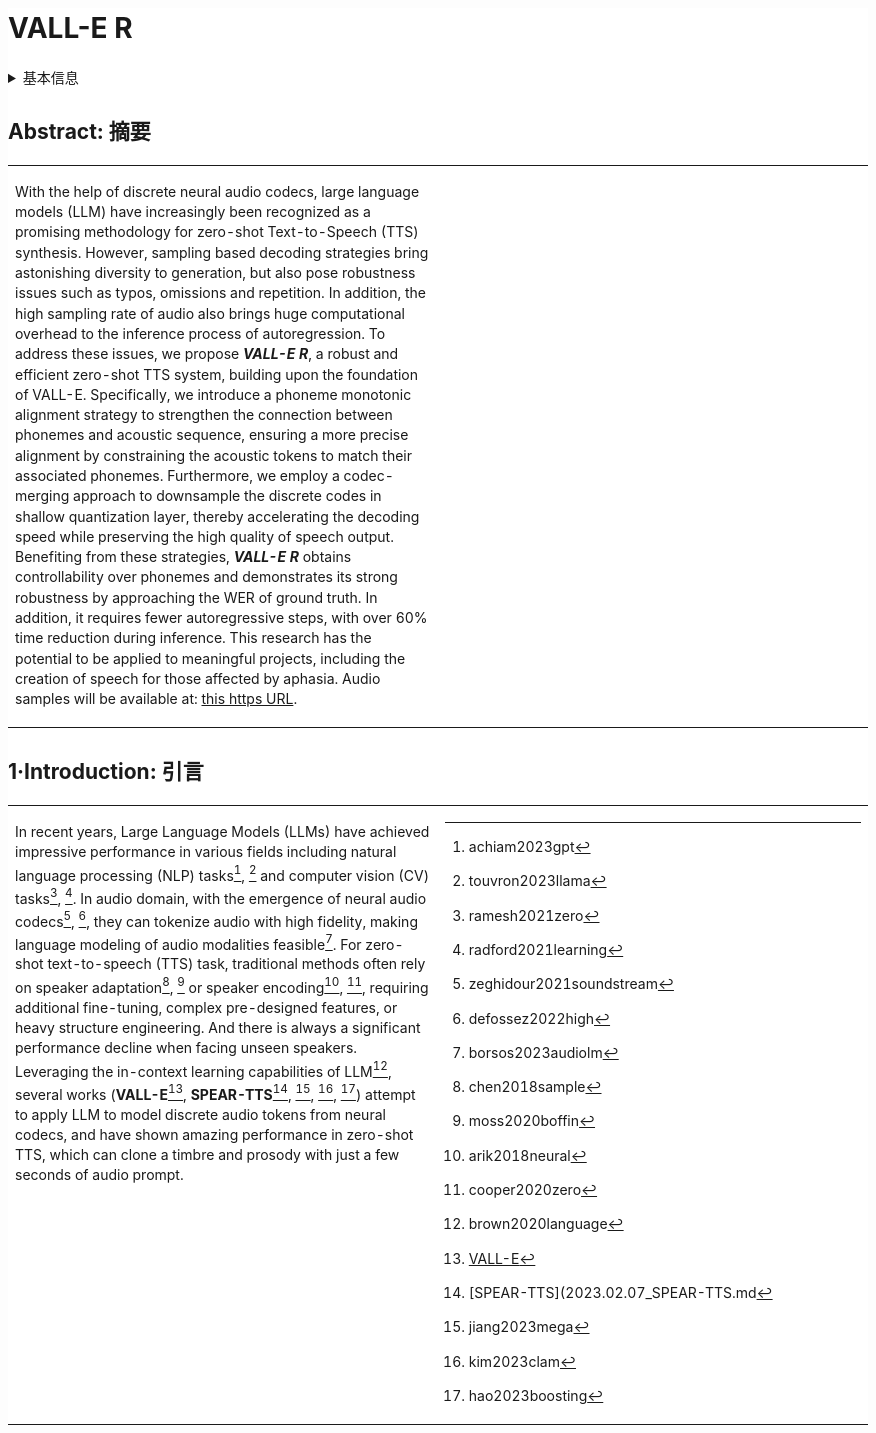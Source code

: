 # VALL-E R

<details><summary>基本信息</summary></details>

## Abstract: 摘要

<table><tr><td width="50%">

With the help of discrete neural audio codecs, large language models (LLM) have increasingly been recognized as a promising methodology for zero-shot Text-to-Speech (TTS) synthesis.
However, sampling based decoding strategies bring astonishing diversity to generation, but also pose robustness issues such as typos, omissions and repetition.
In addition, the high sampling rate of audio also brings huge computational overhead to the inference process of autoregression.
To address these issues, we propose ***VALL-E R***, a robust and efficient zero-shot TTS system, building upon the foundation of VALL-E.
Specifically, we introduce a phoneme monotonic alignment strategy to strengthen the connection between phonemes and acoustic sequence, ensuring a more precise alignment by constraining the acoustic tokens to match their associated phonemes.
Furthermore, we employ a codec-merging approach to downsample the discrete codes in shallow quantization layer, thereby accelerating the decoding speed while preserving the high quality of speech output.
Benefiting from these strategies, ***VALL-E R*** obtains controllability over phonemes and demonstrates its strong robustness by approaching the WER of ground truth.
In addition, it requires fewer autoregressive steps, with over 60% time reduction during inference.
This research has the potential to be applied to meaningful projects, including the creation of speech for those affected by aphasia.
Audio samples will be available at: [this https URL](https://aka.ms/valler).

</td><td>

</td></tr></table>

## 1·Introduction: 引言

<table><tr><td width="50%">

In recent years, Large Language Models (LLMs) have achieved impressive performance in various fields including natural language processing (NLP) tasks[^01], [^02] and computer vision (CV) tasks[^03], [^04].
In audio domain, with the emergence of neural audio codecs[^05], [^06], they can tokenize audio with high fidelity, making language modeling of audio modalities feasible[^07].
For zero-shot text-to-speech (TTS) task, traditional methods often rely on speaker adaptation[^08], [^09] or speaker encoding[^10], [^11], requiring additional fine-tuning, complex pre-designed features, or heavy structure engineering.
And there is always a significant performance decline when facing unseen speakers.
Leveraging the in-context learning capabilities of LLM[^12], several works (**VALL-E**[^13], **SPEAR-TTS**[^14], [^15], [^16], [^17]) attempt to apply LLM to model discrete audio tokens from neural codecs, and have shown amazing performance in zero-shot TTS, which can clone a timbre and prosody with just a few seconds of audio prompt.

</td><td>


[^01]: achiam2023gpt
[^02]: touvron2023llama
[^03]: ramesh2021zero
[^04]: radford2021learning
[^05]: zeghidour2021soundstream
[^06]: defossez2022high
[^07]: borsos2023audiolm
[^08]: chen2018sample
[^09]: moss2020boffin
[^10]: arik2018neural
[^11]: cooper2020zero
[^12]: brown2020language
[^13]: [VALL-E](../CodecLM/2023.01.05_VALL-E.md5_VALL-E.md)
[^14]: [SPEAR-TTS](2023.02.07_SPEAR-TTS.md
[^15]: jiang2023mega
[^16]: kim2023clam
[^17]: hao2023boosting
[^18]: graves2012sequence
[^19]: gong2024advanced
[^20]: song2024ella
[^21]: du2024vall
[^22]: copet2024simple
[^23]: yu2024megabyte
[^24]: ding2021cogview
[^25]: kondratyuk2023videopoet
[^26]: zhao2023clap
[^27]: zhang2023speak
[^28]: wang2023viola
[^29]: xin2024rall
[^30]: he2019robust
[^31]: sotelo2017char2wav
[^32]: vasquez2019melnet
[^33]: battenberg2020location
[^34]: raffel2017online
[^35]: tachibana2018efficiently
[^36]: chiu2017monotonic
[^37]: chen2020multispeech
[^38]: tan2021survey
[^39]: panayotov2015librispeech
[^40]: mcauliffe2017montreal
[^41]: siuzdak2023vocos
[^42]: gulati2020conformer
[^43]: chen2022wavlm
[^44]: chen2022large
[^45]: chen2022v2c
